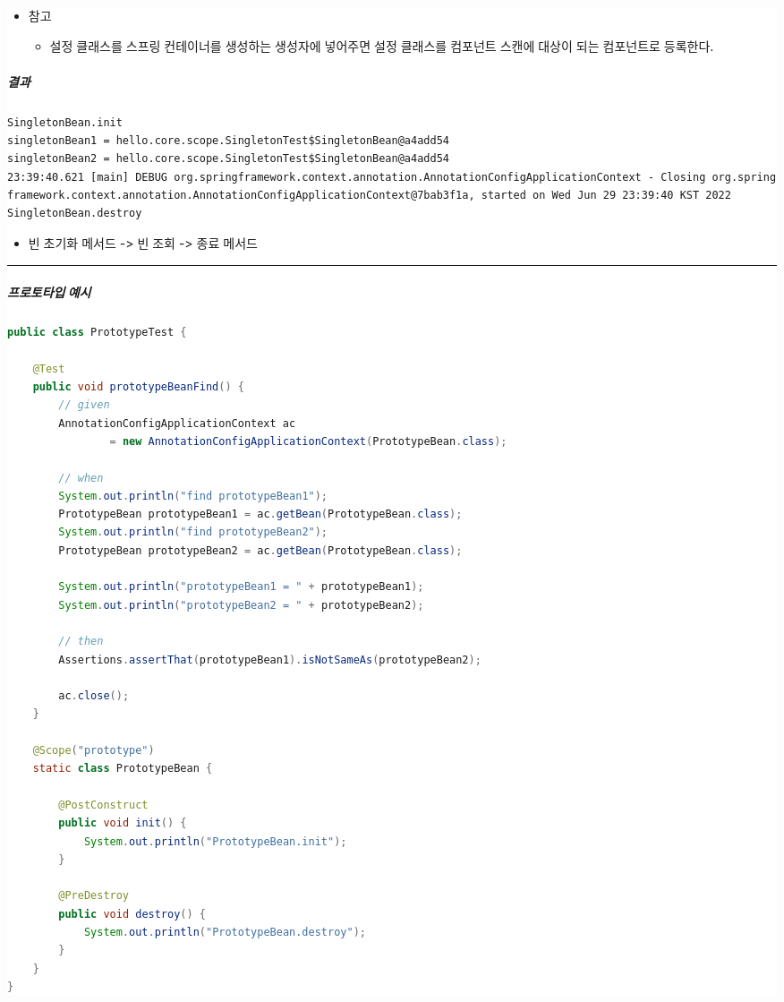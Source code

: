 - 참고
  
  - 설정 클래스를 스프링 컨테이너를 생성하는 생성자에 넣어주면 설정 클래스를 컴포넌트 스캔에 대상이 되는 컴포넌트로 등록한다.

##### 결과

```
SingletonBean.init
singletonBean1 = hello.core.scope.SingletonTest$SingletonBean@a4add54
singletonBean2 = hello.core.scope.SingletonTest$SingletonBean@a4add54
23:39:40.621 [main] DEBUG org.springframework.context.annotation.AnnotationConfigApplicationContext - Closing org.springframework.context.annotation.AnnotationConfigApplicationContext@7bab3f1a, started on Wed Jun 29 23:39:40 KST 2022
SingletonBean.destroy
```

- 빈 초기화 메서드 -> 빈 조회 -> 종료 메서드 

---

##### 프로토타입 예시

```java
public class PrototypeTest {

    @Test
    public void prototypeBeanFind() {
        // given
        AnnotationConfigApplicationContext ac
                = new AnnotationConfigApplicationContext(PrototypeBean.class);

        // when
        System.out.println("find prototypeBean1");
        PrototypeBean prototypeBean1 = ac.getBean(PrototypeBean.class);
        System.out.println("find prototypeBean2");
        PrototypeBean prototypeBean2 = ac.getBean(PrototypeBean.class);

        System.out.println("prototypeBean1 = " + prototypeBean1);
        System.out.println("prototypeBean2 = " + prototypeBean2);

        // then
        Assertions.assertThat(prototypeBean1).isNotSameAs(prototypeBean2);

        ac.close();
    }

    @Scope("prototype")
    static class PrototypeBean {

        @PostConstruct
        public void init() {
            System.out.println("PrototypeBean.init");
        }

        @PreDestroy
        public void destroy() {
            System.out.println("PrototypeBean.destroy");
        }
    }
}
```
